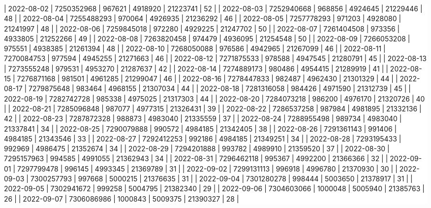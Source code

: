 | 2022-08-02 | 7250352968 | 967621 | 4918920 | 21223741 | 52 |
| 2022-08-03 | 7252940668 | 968856 | 4924645 | 21229446 | 48 |
| 2022-08-04 | 7255488293 | 970064 | 4926935 | 21236292 | 46 |
| 2022-08-05 | 7257778293 | 971203 | 4928080 | 21241997 | 48 |
| 2022-08-06 | 7259845018 | 972280 | 4929225 | 21247702 | 50 |
| 2022-08-07 | 7261404508 | 973356 | 4933805 | 21252266 | 49 |
| 2022-08-08 | 7263820458 | 974479 | 4936095 | 21254548 | 50 |
| 2022-08-09 | 7266053208 | 975551 | 4938385 | 21261394 | 48 |
| 2022-08-10 | 7268050088 | 976586 | 4942965 | 21267099 | 46 |
| 2022-08-11 | 7270084753 | 977594 | 4945255 | 21271663 | 46 |
| 2022-08-12 | 7271875533 | 978588 | 4947545 | 21280791 | 45 |
| 2022-08-13 | 7273555248 | 979531 | 4953270 | 21287637 | 42 |
| 2022-08-14 | 7274889173 | 980486 | 4954415 | 21289919 | 41 |
| 2022-08-15 | 7276871168 | 981501 | 4961285 | 21299047 | 46 |
| 2022-08-16 | 7278447833 | 982487 | 4962430 | 21301329 | 44 |
| 2022-08-17 | 7279875648 | 983464 | 4968155 | 21307034 | 44 |
| 2022-08-18 | 7281316058 | 984426 | 4971590 | 21312739 | 45 |
| 2022-08-19 | 7282742728 | 985338 | 4975025 | 21317303 | 44 |
| 2022-08-20 | 7284073218 | 986200 | 4976170 | 21320726 | 40 |
| 2022-08-21 | 7285096848 | 987077 | 4977315 | 21326431 | 39 |
| 2022-08-22 | 7286537258 | 987984 | 4981895 | 21332136 | 42 |
| 2022-08-23 | 7287872328 | 988873 | 4983040 | 21335559 | 37 |
| 2022-08-24 | 7288955498 | 989734 | 4983040 | 21337841 | 34 |
| 2022-08-25 | 7290079888 | 990572 | 4984185 | 21342405 | 38 |
| 2022-08-26 | 7291361143 | 991406 | 4984185 | 21343546 | 33 |
| 2022-08-27 | 7292412253 | 992186 | 4984185 | 21349251 | 34 |
| 2022-08-28 | 7293195433 | 992969 | 4986475 | 21352674 | 34 |
| 2022-08-29 | 7294201888 | 993782 | 4989910 | 21359520 | 37 |
| 2022-08-30 | 7295157963 | 994585 | 4991055 | 21362943 | 34 |
| 2022-08-31 | 7296462118 | 995367 | 4992200 | 21366366 | 32 |
| 2022-09-01 | 7297799478 | 996145 | 4993345 | 21369789 | 31 |
| 2022-09-02 | 7299131113 | 996918 | 4996780 | 21370930 | 30 |
| 2022-09-03 | 7300257793 | 997668 | 5000215 | 21376635 | 31 |
| 2022-09-04 | 7301280278 | 998444 | 5003650 | 21378917 | 31 |
| 2022-09-05 | 7302941672 | 999258 | 5004795 | 21382340 | 29 |
| 2022-09-06 | 7304603066 | 1000048 | 5005940 | 21385763 | 26 |
| 2022-09-07 | 7306086986 | 1000843 | 5009375 | 21390327 | 28 |
